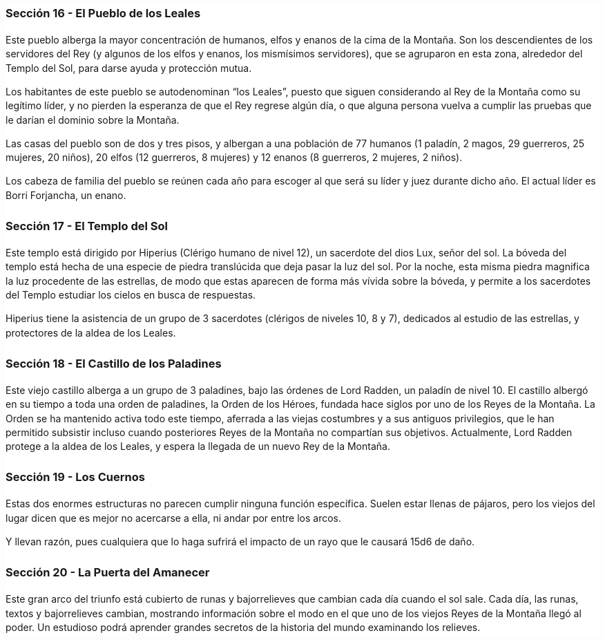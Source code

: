 ### Sección 16 - El Pueblo de los Leales

Este pueblo alberga la mayor concentración de humanos, elfos y enanos de la cima de la Montaña. Son los descendientes de los servidores del Rey (y algunos de los elfos y enanos, los mismísimos servidores), que se agruparon en esta zona, alrededor del Templo del Sol, para darse ayuda y protección mutua. 

Los habitantes de este pueblo se autodenominan “los Leales”, puesto que siguen considerando al Rey de la Montaña como su legítimo líder, y no pierden la esperanza de que el Rey regrese algún día, o que alguna persona vuelva a cumplir las pruebas que le darían el dominio sobre la Montaña.

Las casas del pueblo son de dos y tres pisos, y albergan a una población de 77 humanos (1 paladín, 2 magos, 29 guerreros, 25 mujeres, 20 niños), 20 elfos (12 guerreros, 8 mujeres) y 12 enanos (8 guerreros, 2 mujeres, 2 niños). 

Los cabeza de familia del pueblo se reúnen cada año para escoger al que será su líder y juez durante dicho año. El actual líder es Borri Forjancha, un enano.

### Sección 17 - El Templo del Sol

Este templo está dirigido por Hiperius (Clérigo humano de nivel 12), un sacerdote del dios Lux, señor del sol. La bóveda del templo está hecha de una especie de piedra translúcida que deja pasar la luz del sol. Por la noche, esta misma piedra magnifica la luz procedente de las estrellas, de modo que estas aparecen de forma más vívida sobre la bóveda, y permite a los sacerdotes del Templo estudiar los cielos en busca de respuestas.

Hiperius tiene la asistencia de un grupo de 3 sacerdotes (clérigos de niveles 10, 8 y 7), dedicados al estudio de las estrellas, y protectores de la aldea de los Leales.

### Sección 18 - El Castillo de los Paladines

Este viejo castillo alberga a un grupo de 3 paladines, bajo las órdenes de Lord Radden, un paladín de nivel 10. El castillo albergó en su tiempo a toda una orden de paladines, la Orden de los Héroes, fundada hace siglos por uno de los Reyes de la Montaña. La Orden se ha mantenido activa todo este tiempo, aferrada a las viejas costumbres y a sus antiguos privilegios, que le han permitido subsistir incluso cuando posteriores Reyes de la Montaña no compartían sus objetivos. Actualmente, Lord Radden protege a la aldea de los Leales, y espera la llegada de un nuevo Rey de la Montaña.

### Sección 19 - Los Cuernos

Estas dos enormes estructuras no parecen cumplir ninguna función específica. Suelen estar llenas de pájaros, pero los viejos del lugar dicen que es mejor no acercarse a ella, ni andar por entre los arcos. 

Y llevan razón, pues cualquiera que lo haga sufrirá el impacto de un rayo que le causará 15d6 de daño.

### Sección 20 - La Puerta del Amanecer

Este gran arco del triunfo está cubierto de runas y bajorrelieves que cambian cada día cuando el sol sale. Cada día, las runas, textos y bajorrelieves cambian, mostrando información sobre el modo en el que uno de los viejos Reyes de la Montaña llegó al poder. Un estudioso podrá aprender grandes secretos de la historia del mundo examinando los relieves.
